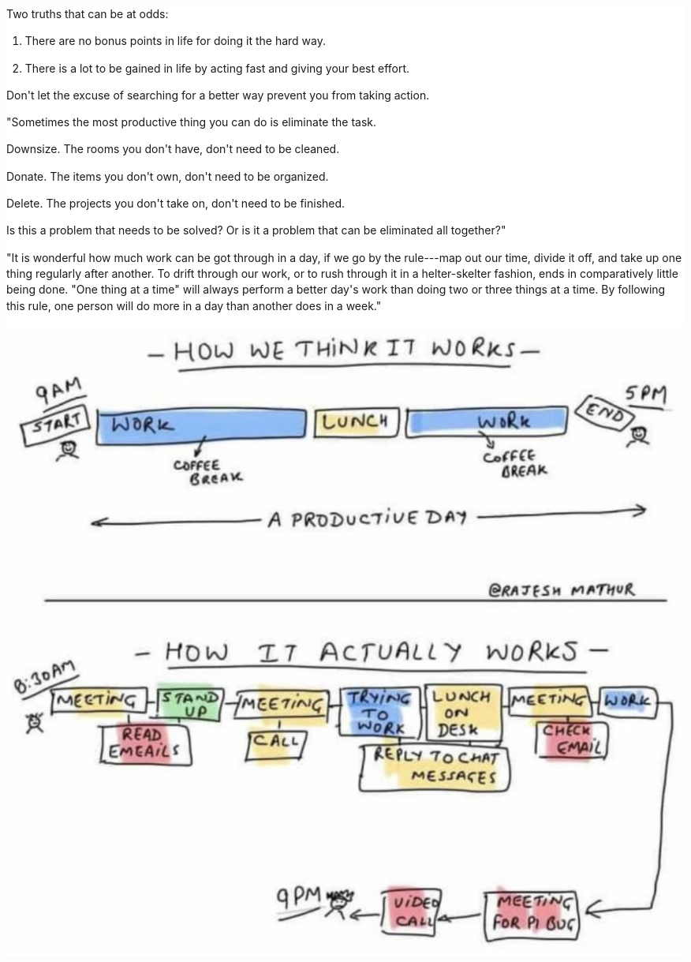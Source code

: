 Two truths that can be at odds:

1) There are no bonus points in life for doing it the hard way.

2) There is a lot to be gained in life by acting fast and giving your best effort.

Don't let the excuse of searching for a better way prevent you from taking action.

"Sometimes the most productive thing you can do is eliminate the task.

Downsize. The rooms you don't have, don't need to be cleaned.

Donate. The items you don't own, don't need to be organized.

Delete. The projects you don't take on, don't need to be finished.

Is this a problem that needs to be solved? Or is it a problem that can be eliminated all together?"

"It is wonderful how much work can be got through in a day, if we go by the rule---map out our time, divide it off, and take up one thing regularly after another. To drift through our work, or to rush through it in a helter-skelter fashion, ends in comparatively little being done. "One thing at a time" will always perform a better day's work than doing two or three things at a time. By following this rule, one person will do more in a day than another does in a week."

![image](media/Productivity-Productive-Time-Management-TODO-image1.jpg)
